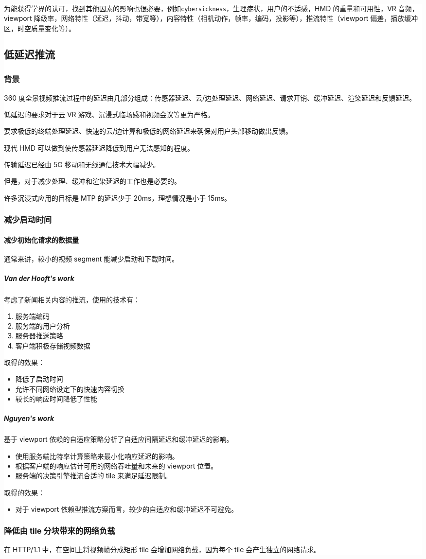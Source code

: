 为能获得学界的认可，找到其他因素的影响也很必要，例如`cybersickness`，生理症状，用户的不适感，HMD 的重量和可用性，VR 音频，viewport 降级率，网络特性（延迟，抖动，带宽等），内容特性（相机动作，帧率，编码，投影等），推流特性（viewport 偏差，播放缓冲区，时空质量变化等）。

## 低延迟推流

### 背景

360 度全景视频推流过程中的延迟由几部分组成：传感器延迟、云/边处理延迟、网络延迟、请求开销、缓冲延迟、渲染延迟和反馈延迟。

低延迟的要求对于云 VR 游戏、沉浸式临场感和视频会议等更为严格。

要求极低的终端处理延迟、快速的云/边计算和极低的网络延迟来确保对用户头部移动做出反馈。

现代 HMD 可以做到使传感器延迟降低到用户无法感知的程度。

传输延迟已经由 5G 移动和无线通信技术大幅减少。

但是，对于减少处理、缓冲和渲染延迟的工作也是必要的。

许多沉浸式应用的目标是 MTP 的延迟少于 20ms，理想情况是小于 15ms。

### 减少启动时间

#### 减少初始化请求的数据量

通常来讲，较小的视频 segment 能减少启动和下载时间。

##### Van der Hooft's work

考虑了新闻相关内容的推流，使用的技术有：

1. 服务端编码
2. 服务端的用户分析
3. 服务器推送策略
4. 客户端积极存储视频数据

取得的效果：

+ 降低了启动时间
+ 允许不同网络设定下的快速内容切换
+ 较长的响应时间降低了性能

##### Nguyen's work

基于 viewport 依赖的自适应策略分析了自适应间隔延迟和缓冲延迟的影响。

+ 使用服务端比特率计算策略来最小化响应延迟的影响。
+ 根据客户端的响应估计可用的网络吞吐量和未来的 viewport 位置。
+ 服务端的决策引擎推流合适的 tile 来满足延迟限制。

取得的效果：

+ 对于 viewport 依赖型推流方案而言，较少的自适应和缓冲延迟不可避免。

### 降低由 tile 分块带来的网络负载

在 HTTP/1.1 中，在空间上将视频帧分成矩形 tile 会增加网络负载，因为每个 tile 会产生独立的网络请求。
